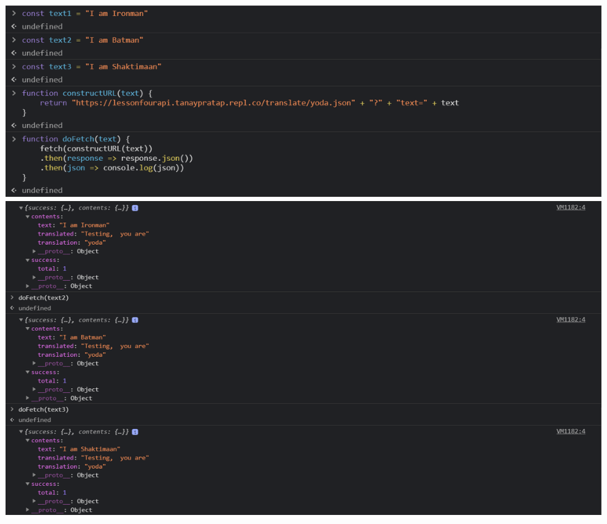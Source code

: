 <img src="../images/console_3.png"
     alt="call a mock server from JS"
/>
<img src="../images/console_4.png"
     alt="call a mock server from JS"
/>